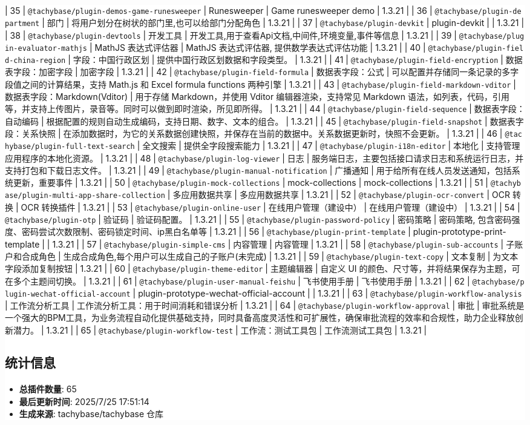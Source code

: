 | 35 | `@tachybase/plugin-demos-game-runesweeper` | Runesweeper | Game runesweeper demo | 1.3.21 |
| 36 | `@tachybase/plugin-department` | 部门 | 将用户划分在树状的部门里,也可以给部门分配角色 | 1.3.21 |
| 37 | `@tachybase/plugin-devkit` | plugin-devkit |  | 1.3.21 |
| 38 | `@tachybase/plugin-devtools` | 开发工具 | 开发工具,用于查看Api文档,中间件,环境变量,事件等信息 | 1.3.21 |
| 39 | `@tachybase/plugin-evaluator-mathjs` | MathJS 表达式评估器 | MathJS 表达式评估器, 提供数学表达式评估功能 | 1.3.21 |
| 40 | `@tachybase/plugin-field-china-region` | 字段：中国行政区划 | 提供中国行政区划数据和字段类型。 | 1.3.21 |
| 41 | `@tachybase/plugin-field-encryption` | 数据表字段：加密字段 | 加密字段 | 1.3.21 |
| 42 | `@tachybase/plugin-field-formula` | 数据表字段：公式 | 可以配置并存储同一条记录的多字段值之间的计算结果，支持 Math.js 和 Excel formula functions 两种引擎 | 1.3.21 |
| 43 | `@tachybase/plugin-field-markdown-vditor` | 数据表字段：Markdown(Vditor) | 用于存储 Markdown，并使用 Vditor 编辑器渲染，支持常见 Markdown 语法，如列表，代码，引用等，并支持上传图片，录音等。同时可以做到即时渲染，所见即所得。 | 1.3.21 |
| 44 | `@tachybase/plugin-field-sequence` | 数据表字段：自动编码 | 根据配置的规则自动生成编码，支持日期、数字、文本的组合。 | 1.3.21 |
| 45 | `@tachybase/plugin-field-snapshot` | 数据表字段：关系快照 | 在添加数据时，为它的关系数据创建快照，并保存在当前的数据中。关系数据更新时，快照不会更新。 | 1.3.21 |
| 46 | `@tachybase/plugin-full-text-search` | 全文搜索 | 提供全字段搜索能力 | 1.3.21 |
| 47 | `@tachybase/plugin-i18n-editor` | 本地化 | 支持管理应用程序的本地化资源。 | 1.3.21 |
| 48 | `@tachybase/plugin-log-viewer` | 日志 | 服务端日志，主要包括接口请求日志和系统运行日志，并支持打包和下载日志文件。 | 1.3.21 |
| 49 | `@tachybase/plugin-manual-notification` | 广播通知 | 用于给所有在线人员发送通知，包括系统更新，重要事件 | 1.3.21 |
| 50 | `@tachybase/plugin-mock-collections` | mock-collections | mock-collections | 1.3.21 |
| 51 | `@tachybase/plugin-multi-app-share-collection` | 多应用数据共享 | 多应用数据共享 | 1.3.21 |
| 52 | `@tachybase/plugin-ocr-convert` | OCR 转换 | OCR 转换插件 | 1.3.21 |
| 53 | `@tachybase/plugin-online-user` | 在线用户管理（建设中） | 在线用户管理（建设中） | 1.3.21 |
| 54 | `@tachybase/plugin-otp` | 验证码 | 验证码配置。 | 1.3.21 |
| 55 | `@tachybase/plugin-password-policy` | 密码策略 | 密码策略, 包含密码强度、密码尝试次数限制、密码锁定时间、ip黑白名单等 | 1.3.21 |
| 56 | `@tachybase/plugin-print-template` | plugin-prototype-print-template |  | 1.3.21 |
| 57 | `@tachybase/plugin-simple-cms` | 内容管理 | 内容管理 | 1.3.21 |
| 58 | `@tachybase/plugin-sub-accounts` | 子账户和合成角色 | 生成合成角色,每个用户可以生成自己的子账户(未完成) | 1.3.21 |
| 59 | `@tachybase/plugin-text-copy` | 文本复制 | 为文本字段添加复制按钮 | 1.3.21 |
| 60 | `@tachybase/plugin-theme-editor` | 主题编辑器 | 自定义 UI 的颜色、尺寸等，并将结果保存为主题，可在多个主题间切换。 | 1.3.21 |
| 61 | `@tachybase/plugin-user-manual-feishu` | 飞书使用手册 | 飞书使用手册 | 1.3.21 |
| 62 | `@tachybase/plugin-wechat-official-account` | plugin-prototype-wechat-official-account |  | 1.3.21 |
| 63 | `@tachybase/plugin-workflow-analysis` | 工作流分析工具 | 工作流分析工具：用于时间消耗和错误分析 | 1.3.21 |
| 64 | `@tachybase/plugin-workflow-approval` | 审批 | 审批系统是一个强大的BPM工具，为业务流程自动化提供基础支持，同时具备高度灵活性和可扩展性，确保审批流程的效率和合规性，助力企业释放创新潜力。 | 1.3.21 |
| 65 | `@tachybase/plugin-workflow-test` | 工作流：测试工具包 | 工作流测试工具包 | 1.3.21 |

## 统计信息

- **总插件数量**: 65
- **最后更新时间**: 2025/7/25 17:51:14
- **生成来源**: tachybase/tachybase 仓库
